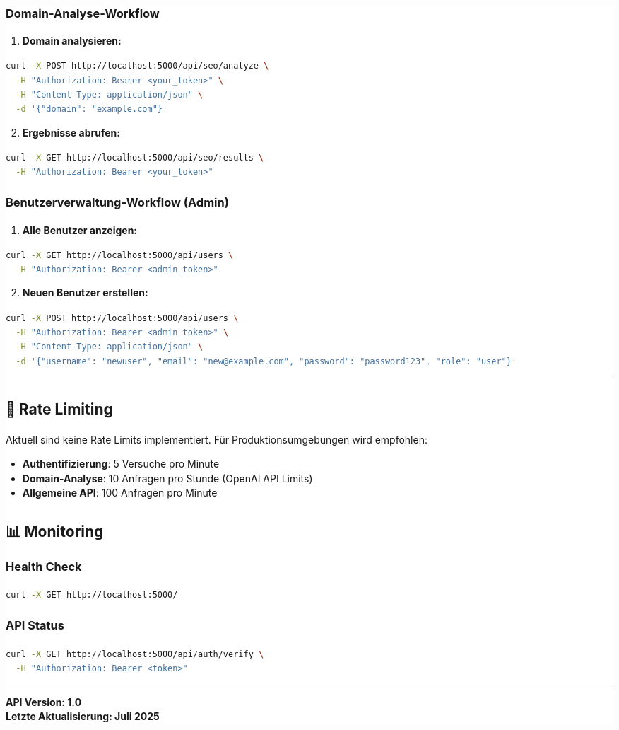 ### Domain-Analyse-Workflow

1. **Domain analysieren:**
```bash
curl -X POST http://localhost:5000/api/seo/analyze \
  -H "Authorization: Bearer <your_token>" \
  -H "Content-Type: application/json" \
  -d '{"domain": "example.com"}'
```

2. **Ergebnisse abrufen:**
```bash
curl -X GET http://localhost:5000/api/seo/results \
  -H "Authorization: Bearer <your_token>"
```

### Benutzerverwaltung-Workflow (Admin)

1. **Alle Benutzer anzeigen:**
```bash
curl -X GET http://localhost:5000/api/users \
  -H "Authorization: Bearer <admin_token>"
```

2. **Neuen Benutzer erstellen:**
```bash
curl -X POST http://localhost:5000/api/users \
  -H "Authorization: Bearer <admin_token>" \
  -H "Content-Type: application/json" \
  -d '{"username": "newuser", "email": "new@example.com", "password": "password123", "role": "user"}'
```

---

## 🔧 Rate Limiting

Aktuell sind keine Rate Limits implementiert. Für Produktionsumgebungen wird empfohlen:

- **Authentifizierung**: 5 Versuche pro Minute
- **Domain-Analyse**: 10 Anfragen pro Stunde (OpenAI API Limits)
- **Allgemeine API**: 100 Anfragen pro Minute

## 📊 Monitoring

### Health Check
```bash
curl -X GET http://localhost:5000/
```

### API Status
```bash
curl -X GET http://localhost:5000/api/auth/verify \
  -H "Authorization: Bearer <token>"
```

---

**API Version: 1.0**  
**Letzte Aktualisierung: Juli 2025**

